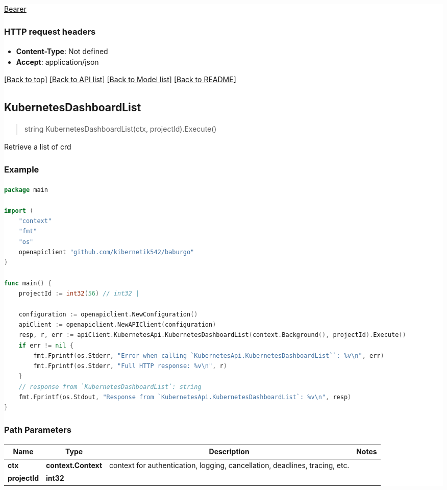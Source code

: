 [Bearer](../README.md#Bearer)

### HTTP request headers

- **Content-Type**: Not defined
- **Accept**: application/json

[[Back to top]](#) [[Back to API list]](../README.md#documentation-for-api-endpoints)
[[Back to Model list]](../README.md#documentation-for-models)
[[Back to README]](../README.md)


## KubernetesDashboardList

> string KubernetesDashboardList(ctx, projectId).Execute()

Retrieve a list of crd

### Example

```go
package main

import (
    "context"
    "fmt"
    "os"
    openapiclient "github.com/kibernetik542/baburgo"
)

func main() {
    projectId := int32(56) // int32 | 

    configuration := openapiclient.NewConfiguration()
    apiClient := openapiclient.NewAPIClient(configuration)
    resp, r, err := apiClient.KubernetesApi.KubernetesDashboardList(context.Background(), projectId).Execute()
    if err != nil {
        fmt.Fprintf(os.Stderr, "Error when calling `KubernetesApi.KubernetesDashboardList``: %v\n", err)
        fmt.Fprintf(os.Stderr, "Full HTTP response: %v\n", r)
    }
    // response from `KubernetesDashboardList`: string
    fmt.Fprintf(os.Stdout, "Response from `KubernetesApi.KubernetesDashboardList`: %v\n", resp)
}
```

### Path Parameters


Name | Type | Description  | Notes
------------- | ------------- | ------------- | -------------
**ctx** | **context.Context** | context for authentication, logging, cancellation, deadlines, tracing, etc.
**projectId** | **int32** |  | 
